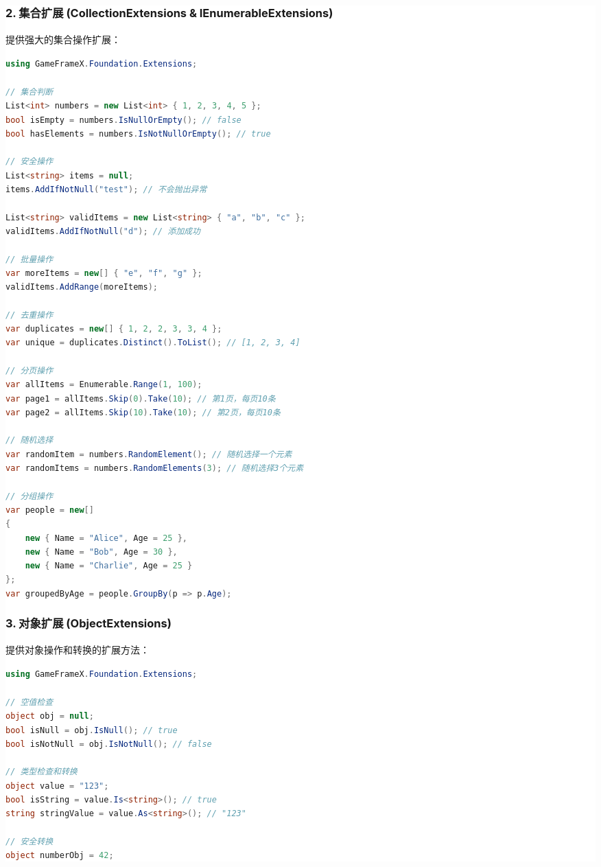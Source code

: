 ### 2. 集合扩展 (CollectionExtensions & IEnumerableExtensions)

提供强大的集合操作扩展：

```csharp
using GameFrameX.Foundation.Extensions;

// 集合判断
List<int> numbers = new List<int> { 1, 2, 3, 4, 5 };
bool isEmpty = numbers.IsNullOrEmpty(); // false
bool hasElements = numbers.IsNotNullOrEmpty(); // true

// 安全操作
List<string> items = null;
items.AddIfNotNull("test"); // 不会抛出异常

List<string> validItems = new List<string> { "a", "b", "c" };
validItems.AddIfNotNull("d"); // 添加成功

// 批量操作
var moreItems = new[] { "e", "f", "g" };
validItems.AddRange(moreItems);

// 去重操作
var duplicates = new[] { 1, 2, 2, 3, 3, 4 };
var unique = duplicates.Distinct().ToList(); // [1, 2, 3, 4]

// 分页操作
var allItems = Enumerable.Range(1, 100);
var page1 = allItems.Skip(0).Take(10); // 第1页，每页10条
var page2 = allItems.Skip(10).Take(10); // 第2页，每页10条

// 随机选择
var randomItem = numbers.RandomElement(); // 随机选择一个元素
var randomItems = numbers.RandomElements(3); // 随机选择3个元素

// 分组操作
var people = new[]
{
    new { Name = "Alice", Age = 25 },
    new { Name = "Bob", Age = 30 },
    new { Name = "Charlie", Age = 25 }
};
var groupedByAge = people.GroupBy(p => p.Age);
```

### 3. 对象扩展 (ObjectExtensions)

提供对象操作和转换的扩展方法：

```csharp
using GameFrameX.Foundation.Extensions;

// 空值检查
object obj = null;
bool isNull = obj.IsNull(); // true
bool isNotNull = obj.IsNotNull(); // false

// 类型检查和转换
object value = "123";
bool isString = value.Is<string>(); // true
string stringValue = value.As<string>(); // "123"

// 安全转换
object numberObj = 42;
```